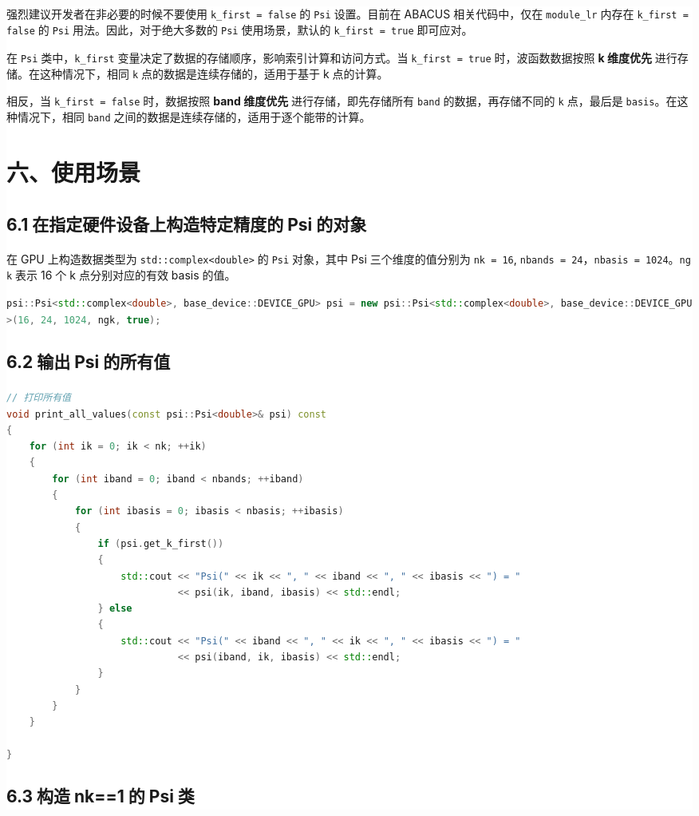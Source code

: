 强烈建议开发者在非必要的时候不要使用 `k_first = false` 的 `Psi` 设置。目前在 ABACUS 相关代码中，仅在 `module_lr` 内存在 `k_first = false` 的 `Psi` 用法。因此，对于绝大多数的 `Psi` 使用场景，默认的 `k_first = true` 即可应对。

在 `Psi` 类中，`k_first` 变量决定了数据的存储顺序，影响索引计算和访问方式。当 `k_first = true` 时，波函数数据按照 **k 维度优先** 进行存储。在这种情况下，相同 `k` 点的数据是连续存储的，适用于基于 k 点的计算。

相反，当 `k_first = false` 时，数据按照 **band 维度优先** 进行存储，即先存储所有 `band` 的数据，再存储不同的 `k` 点，最后是 `basis`。在这种情况下，相同 `band` 之间的数据是连续存储的，适用于逐个能带的计算。

# 六、使用场景

## 6.1 在指定硬件设备上构造特定精度的 Psi 的对象

在 GPU 上构造数据类型为 `std::complex<double>` 的 `Psi` 对象，其中 Psi 三个维度的值分别为 `nk = 16`, `nbands = 24`，`nbasis = 1024`。`ngk` 表示 16 个 k 点分别对应的有效 basis 的值。

```cpp
psi::Psi<std::complex<double>, base_device::DEVICE_GPU> psi = new psi::Psi<std::complex<double>, base_device::DEVICE_GPU>(16, 24, 1024, ngk, true);
```

## 6.2 输出 Psi 的所有值

```cpp
// 打印所有值
void print_all_values(const psi::Psi<double>& psi) const 
{   
    for (int ik = 0; ik < nk; ++ik) 
    {
        for (int iband = 0; iband < nbands; ++iband) 
        {
            for (int ibasis = 0; ibasis < nbasis; ++ibasis) 
            {
                if (psi.get_k_first()) 
                {
                    std::cout << "Psi(" << ik << ", " << iband << ", " << ibasis << ") = "
                              << psi(ik, iband, ibasis) << std::endl;
                } else 
                {
                    std::cout << "Psi(" << iband << ", " << ik << ", " << ibasis << ") = "
                              << psi(iband, ik, ibasis) << std::endl;
                }
            }
        }
    }
    
}
```

## 6.3 构造 nk==1 的 Psi 类
